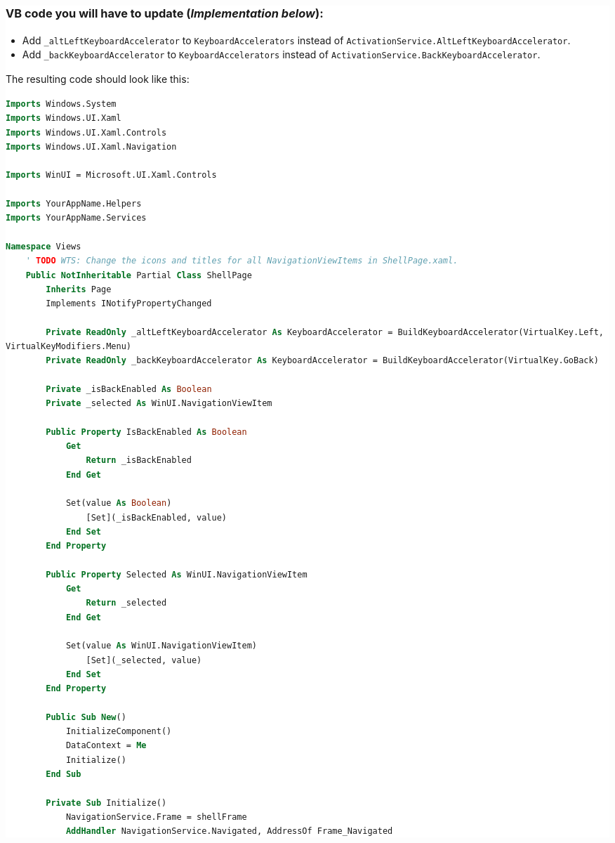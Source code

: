 ### VB code you will have to update (_Implementation below_):

- Add `_altLeftKeyboardAccelerator` to `KeyboardAccelerators` instead of `ActivationService.AltLeftKeyboardAccelerator`.
- Add `_backKeyboardAccelerator` to `KeyboardAccelerators` instead of `ActivationService.BackKeyboardAccelerator`.

The resulting code should look like this:

```vb
Imports Windows.System
Imports Windows.UI.Xaml
Imports Windows.UI.Xaml.Controls
Imports Windows.UI.Xaml.Navigation

Imports WinUI = Microsoft.UI.Xaml.Controls

Imports YourAppName.Helpers
Imports YourAppName.Services

Namespace Views
    ' TODO WTS: Change the icons and titles for all NavigationViewItems in ShellPage.xaml.
    Public NotInheritable Partial Class ShellPage
        Inherits Page
        Implements INotifyPropertyChanged

        Private ReadOnly _altLeftKeyboardAccelerator As KeyboardAccelerator = BuildKeyboardAccelerator(VirtualKey.Left, VirtualKeyModifiers.Menu)
        Private ReadOnly _backKeyboardAccelerator As KeyboardAccelerator = BuildKeyboardAccelerator(VirtualKey.GoBack)

        Private _isBackEnabled As Boolean
        Private _selected As WinUI.NavigationViewItem

        Public Property IsBackEnabled As Boolean
            Get
                Return _isBackEnabled
            End Get

            Set(value As Boolean)
                [Set](_isBackEnabled, value)
            End Set
        End Property

        Public Property Selected As WinUI.NavigationViewItem
            Get
                Return _selected
            End Get

            Set(value As WinUI.NavigationViewItem)
                [Set](_selected, value)
            End Set
        End Property

        Public Sub New()
            InitializeComponent()
            DataContext = Me
            Initialize()
        End Sub

        Private Sub Initialize()
            NavigationService.Frame = shellFrame
            AddHandler NavigationService.Navigated, AddressOf Frame_Navigated
```